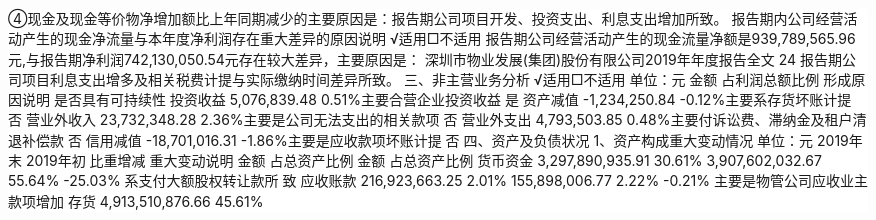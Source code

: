 ④现金及现金等价物净增加额比上年同期减少的主要原因是：报告期公司项目开发、投资支出、利息支出增加所致。
报告期内公司经营活动产生的现金净流量与本年度净利润存在重大差异的原因说明
√适用□不适用
报告期公司经营活动产生的现金流量净额是939,789,565.96元,与报告期净利润742,130,050.54元存在较大差异，主要原因是：
深圳市物业发展(集团)股份有限公司2019年年度报告全文
24
报告期公司项目利息支出增多及相关税费计提与实际缴纳时间差异所致。
三、非主营业务分析
√适用□不适用
单位：元
金额
占利润总额比例
形成原因说明
是否具有可持续性
投资收益
5,076,839.48
0.51%主要合营企业投资收益
是
资产减值
-1,234,250.84
-0.12%主要系存货坏账计提
否
营业外收入
23,732,348.28
2.36%主要是公司无法支出的相关款项
否
营业外支出
4,793,503.85
0.48%主要付诉讼费、滞纳金及租户清退补偿款
否
信用减值
-18,701,016.31
-1.86%主要是应收款项坏账计提
否
四、资产及负债状况
1、资产构成重大变动情况
单位：元
2019年末
2019年初
比重增减
重大变动说明
金额
占总资产比例
金额
占总资产比例
货币资金
3,297,890,935.91
30.61%
3,907,602,032.67
55.64%
-25.03%
系支付大额股权转让款所
致
应收账款
216,923,663.25
2.01%
155,898,006.77
2.22%
-0.21%
主要是物管公司应收业主
款项增加
存货
4,913,510,876.66
45.61%